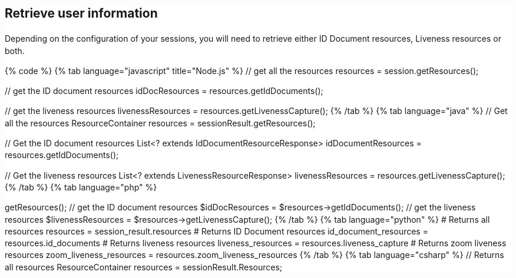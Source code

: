 
## Retrieve user information

Depending on the configuration of your sessions, you will need to retrieve either ID Document resources, Liveness resources or both.

{% code %}
{% tab language="javascript" title="Node.js" %}
// get all the resources
resources = session.getResources();

// get the ID document resources
idDocResources = resources.getIdDocuments();

// get the liveness resources
livenessResources = resources.getLivenessCapture();
{% /tab %}
{% tab language="java" %}
// Get all the resources
ResourceContainer resources = sessionResult.getResources();

// Get the ID document resources
List<? extends  IdDocumentResourceResponse> idDocumentResources = resources.getIdDocuments();

// Get the liveness resources
List<? extends LivenessResourceResponse> livenessResources = resources.getLivenessCapture();
{% /tab %}
{% tab language="php" %}
<?php

// get all the resources
$resources = $session->getResources();

// get the ID document resources
$idDocResources = $resources->getIdDocuments();

// get the liveness resources
$livenessResources = $resources->getLivenessCapture();
{% /tab %}
{% tab language="python" %}
# Returns all resources
resources = session_result.resources

# Returns ID Document resources
id_document_resources = resources.id_documents

# Returns liveness resources
liveness_resources = resources.liveness_capture

# Returns zoom liveness resources
zoom_liveness_resources = resources.zoom_liveness_resources
{% /tab %}
{% tab language="csharp" %}
// Returns all resources
ResourceContainer resources = sessionResult.Resources;
